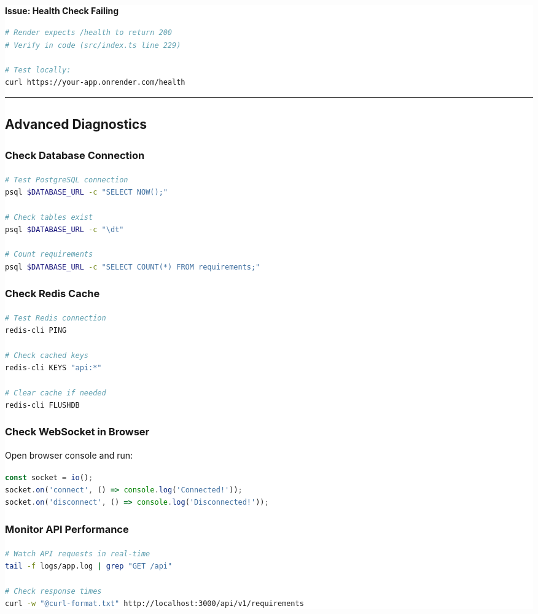 **Issue: Health Check Failing**
```bash
# Render expects /health to return 200
# Verify in code (src/index.ts line 229)

# Test locally:
curl https://your-app.onrender.com/health
```

---

## Advanced Diagnostics

### Check Database Connection

```bash
# Test PostgreSQL connection
psql $DATABASE_URL -c "SELECT NOW();"

# Check tables exist
psql $DATABASE_URL -c "\dt"

# Count requirements
psql $DATABASE_URL -c "SELECT COUNT(*) FROM requirements;"
```

### Check Redis Cache

```bash
# Test Redis connection
redis-cli PING

# Check cached keys
redis-cli KEYS "api:*"

# Clear cache if needed
redis-cli FLUSHDB
```

### Check WebSocket in Browser

Open browser console and run:
```javascript
const socket = io();
socket.on('connect', () => console.log('Connected!'));
socket.on('disconnect', () => console.log('Disconnected!'));
```

### Monitor API Performance

```bash
# Watch API requests in real-time
tail -f logs/app.log | grep "GET /api"

# Check response times
curl -w "@curl-format.txt" http://localhost:3000/api/v1/requirements
```
